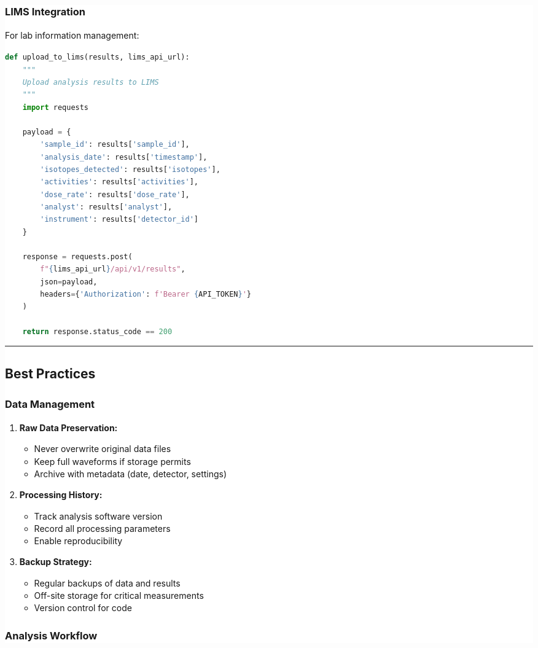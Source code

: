 ### LIMS Integration

For lab information management:

```python
def upload_to_lims(results, lims_api_url):
    """
    Upload analysis results to LIMS
    """
    import requests
    
    payload = {
        'sample_id': results['sample_id'],
        'analysis_date': results['timestamp'],
        'isotopes_detected': results['isotopes'],
        'activities': results['activities'],
        'dose_rate': results['dose_rate'],
        'analyst': results['analyst'],
        'instrument': results['detector_id']
    }
    
    response = requests.post(
        f"{lims_api_url}/api/v1/results",
        json=payload,
        headers={'Authorization': f'Bearer {API_TOKEN}'}
    )
    
    return response.status_code == 200
```

---

## Best Practices

### Data Management

1. **Raw Data Preservation:**
   - Never overwrite original data files
   - Keep full waveforms if storage permits
   - Archive with metadata (date, detector, settings)

2. **Processing History:**
   - Track analysis software version
   - Record all processing parameters
   - Enable reproducibility

3. **Backup Strategy:**
   - Regular backups of data and results
   - Off-site storage for critical measurements
   - Version control for code

### Analysis Workflow
